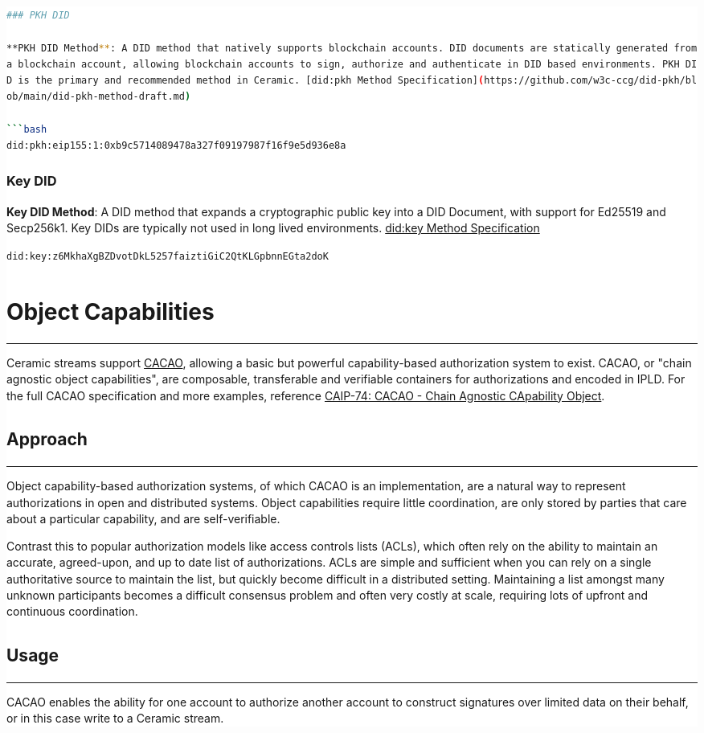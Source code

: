 ```bash
### PKH DID

**PKH DID Method**: A DID method that natively supports blockchain accounts. DID documents are statically generated from a blockchain account, allowing blockchain accounts to sign, authorize and authenticate in DID based environments. PKH DID is the primary and recommended method in Ceramic. [did:pkh Method Specification](https://github.com/w3c-ccg/did-pkh/blob/main/did-pkh-method-draft.md)

```bash
did:pkh:eip155:1:0xb9c5714089478a327f09197987f16f9e5d936e8a
```

### Key DID

**Key DID Method**: A DID method that expands a cryptographic public key into a DID Document, with support for Ed25519 and Secp256k1. Key DIDs are typically not used in long lived environments. [did:key Method Specification](https://w3c-ccg.github.io/did-method-key/)

```bash
did:key:z6MkhaXgBZDvotDkL5257faiztiGiC2QtKLGpbnnEGta2doK
```

# Object Capabilities
---

Ceramic streams support [CACAO](https://chainagnostic.org/CAIPs/caip-74), allowing a basic but powerful capability-based authorization system to exist. CACAO, or "chain agnostic object capabilities", are composable, transferable and verifiable containers for authorizations and encoded in IPLD.  For the full CACAO specification and more examples, reference [CAIP-74: CACAO - Chain Agnostic CApability Object](https://chainagnostic.org/CAIPs/caip-74).

## Approach

---

Object capability-based authorization systems, of which CACAO is an implementation, are a natural way to represent authorizations in open and distributed systems. Object capabilities require little coordination, are only stored by parties that care about a particular capability, and are self-verifiable. 

Contrast this to popular authorization models like access controls lists (ACLs), which often rely on the ability to maintain an accurate, agreed-upon, and up to date list of authorizations. ACLs are simple and sufficient when you can rely on a single authoritative source to maintain the list, but quickly become difficult in a distributed setting. Maintaining a list amongst many unknown participants becomes a difficult consensus problem and often very costly at scale, requiring lots of upfront and continuous coordination. 

## Usage

---

CACAO enables the ability for one account to authorize another account to construct signatures over limited data on their behalf, or in this case write to a Ceramic stream. 
